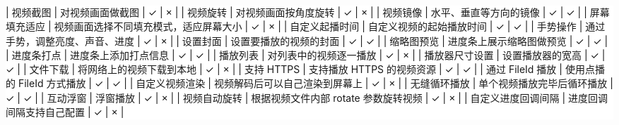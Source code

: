 | 视频截图 | 对视频画面做截图 | &#10003; | × |
| 视频旋转 | 对视频画面按角度旋转 | &#10003; | × |
| 视频镜像 | 水平、垂直等方向的镜像 | &#10003; | &#10003; |
| 屏幕填充适应 | 视频画面选择不同填充模式，适应屏幕大小 | &#10003; | × |
| 自定义起播时间 | 自定义视频的起始播放时间 | &#10003; | &#10003; |
| 手势操作 | 通过手势，调整亮度、声音、进度 | &#10003; | × |
| 设置封面 | 设置要播放的视频的封面 | &#10003; | &#10003; |
| 缩略图预览 | 进度条上展示缩略图做预览 | &#10003; | &#10003; |
| 进度条打点 | 进度条上添加打点信息 | &#10003; | &#10003; |
| 播放列表 | 对列表中的视频逐一播放 | &#10003; | × |
| 播放器尺寸设置 | 设置播放器的宽高 | &#10003; | &#10003; |
| 文件下载 | 将网络上的视频下载到本地 | &#10003; | × |
| 支持 HTTPS | 支持播放 HTTPS 的视频资源 | &#10003; | &#10003; |
| 通过 FileId 播放 | 使用点播的 FileId 方式播放 | &#10003; | &#10003; |
| 自定义视频渲染 | 视频解码后可以自己渲染到屏幕上 | &#10003; | × |
| 无缝循环播放 | 单个视频播放完毕后循环播放 | &#10003; | &#10003; |
| 互动浮窗 | 浮窗播放 | &#10003; | × |
| 视频自动旋转 | 根据视频文件内部 rotate 参数旋转视频 | &#10003; | × |
| 自定义进度回调间隔 | 进度回调间隔支持自己配置 | &#10003; | × |
